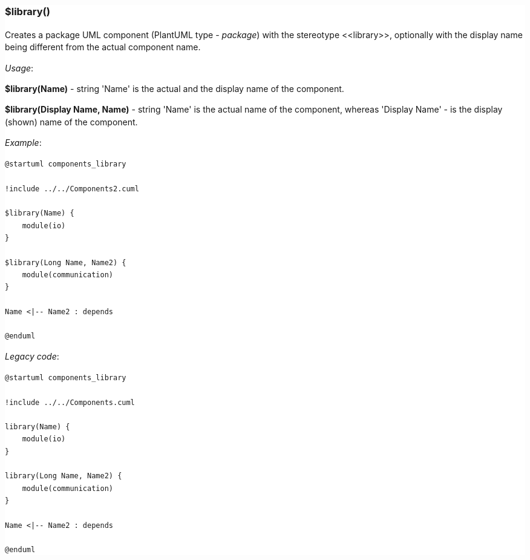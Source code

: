 
### $library()

Creates a package UML component (PlantUML type - *package*) with the stereotype \<\<library\>\>, optionally with the display name being different from the actual component name.

*Usage*:

**$library(Name)** - string 'Name' is the actual and the display name of the component.

**$library(Display Name, Name)** - string 'Name' is the actual name of the component, whereas 'Display Name' - is the display (shown) name of the component.

*Example*:

```
@startuml components_library

!include ../../Components2.cuml

$library(Name) {
    module(io)
}

$library(Long Name, Name2) {
    module(communication)
}

Name <|-- Name2 : depends

@enduml
```

*Legacy code*:

```
@startuml components_library

!include ../../Components.cuml

library(Name) {
    module(io)
}

library(Long Name, Name2) {
    module(communication)
}

Name <|-- Name2 : depends

@enduml
```
